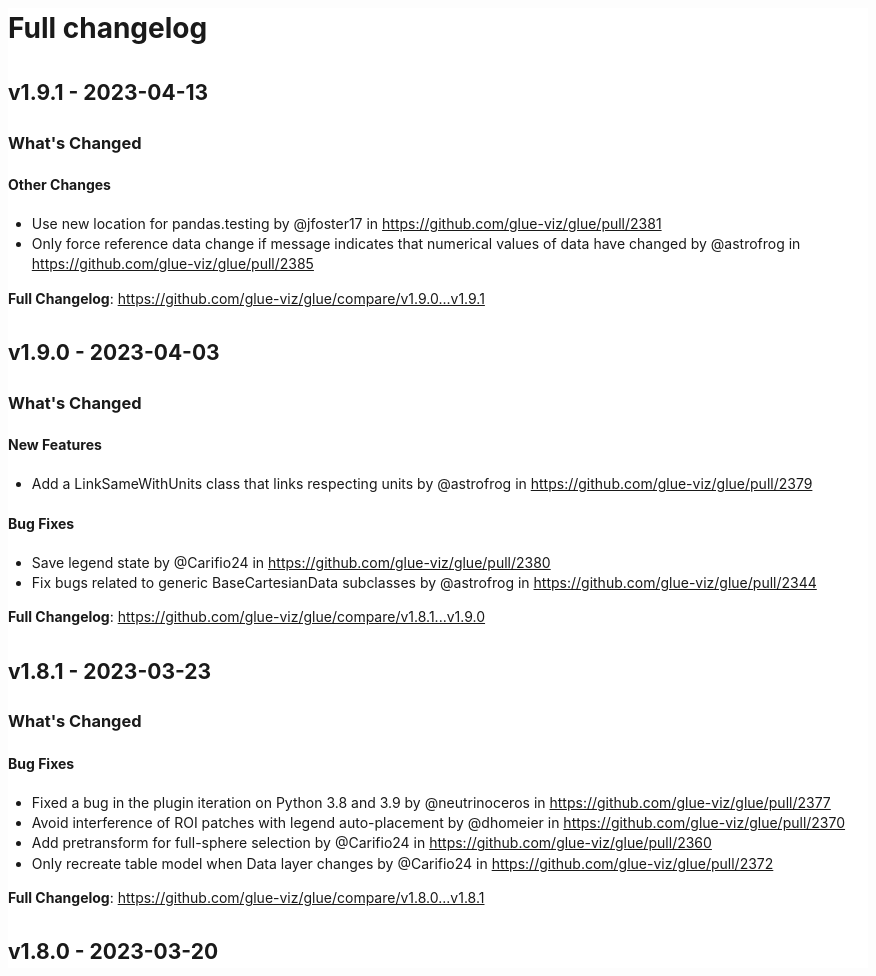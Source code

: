 # Full changelog

## v1.9.1 - 2023-04-13


### What's Changed

#### Other Changes

- Use new location for pandas.testing by @jfoster17 in https://github.com/glue-viz/glue/pull/2381
- Only force reference data change if message indicates that numerical values of data have changed by @astrofrog in https://github.com/glue-viz/glue/pull/2385

**Full Changelog**: https://github.com/glue-viz/glue/compare/v1.9.0...v1.9.1

## v1.9.0 - 2023-04-03


### What's Changed

#### New Features

- Add a LinkSameWithUnits class that links respecting units by @astrofrog in https://github.com/glue-viz/glue/pull/2379

#### Bug Fixes

- Save legend state by @Carifio24 in https://github.com/glue-viz/glue/pull/2380
- Fix bugs related to generic BaseCartesianData subclasses by @astrofrog in https://github.com/glue-viz/glue/pull/2344

**Full Changelog**: https://github.com/glue-viz/glue/compare/v1.8.1...v1.9.0

## v1.8.1 - 2023-03-23


### What's Changed

#### Bug Fixes

- Fixed a bug in the plugin iteration on Python 3.8 and 3.9 by @neutrinoceros in https://github.com/glue-viz/glue/pull/2377
- Avoid interference of ROI patches with legend auto-placement by @dhomeier in https://github.com/glue-viz/glue/pull/2370
- Add pretransform for full-sphere selection by @Carifio24 in https://github.com/glue-viz/glue/pull/2360
- Only recreate table model when Data layer changes by @Carifio24 in https://github.com/glue-viz/glue/pull/2372

**Full Changelog**: https://github.com/glue-viz/glue/compare/v1.8.0...v1.8.1

## v1.8.0 - 2023-03-20
